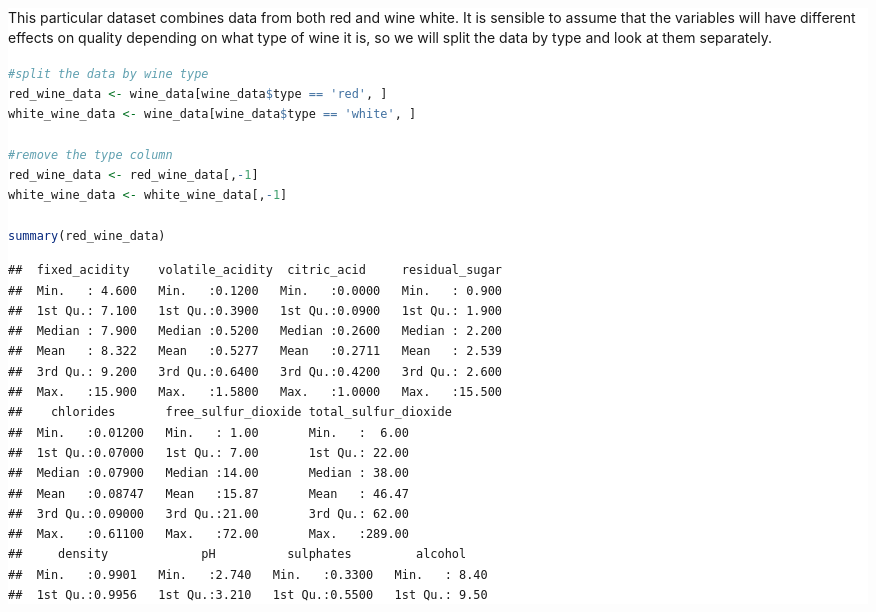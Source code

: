 This particular dataset combines data from both red and wine white. It is sensible to assume that the variables will have different effects on quality depending on what type of wine it is, so we will split the data by type and look at them separately.

``` r
#split the data by wine type
red_wine_data <- wine_data[wine_data$type == 'red', ] 
white_wine_data <- wine_data[wine_data$type == 'white', ]

#remove the type column
red_wine_data <- red_wine_data[,-1]
white_wine_data <- white_wine_data[,-1]

summary(red_wine_data)
```

    ##  fixed_acidity    volatile_acidity  citric_acid     residual_sugar  
    ##  Min.   : 4.600   Min.   :0.1200   Min.   :0.0000   Min.   : 0.900  
    ##  1st Qu.: 7.100   1st Qu.:0.3900   1st Qu.:0.0900   1st Qu.: 1.900  
    ##  Median : 7.900   Median :0.5200   Median :0.2600   Median : 2.200  
    ##  Mean   : 8.322   Mean   :0.5277   Mean   :0.2711   Mean   : 2.539  
    ##  3rd Qu.: 9.200   3rd Qu.:0.6400   3rd Qu.:0.4200   3rd Qu.: 2.600  
    ##  Max.   :15.900   Max.   :1.5800   Max.   :1.0000   Max.   :15.500  
    ##    chlorides       free_sulfur_dioxide total_sulfur_dioxide
    ##  Min.   :0.01200   Min.   : 1.00       Min.   :  6.00      
    ##  1st Qu.:0.07000   1st Qu.: 7.00       1st Qu.: 22.00      
    ##  Median :0.07900   Median :14.00       Median : 38.00      
    ##  Mean   :0.08747   Mean   :15.87       Mean   : 46.47      
    ##  3rd Qu.:0.09000   3rd Qu.:21.00       3rd Qu.: 62.00      
    ##  Max.   :0.61100   Max.   :72.00       Max.   :289.00      
    ##     density             pH          sulphates         alcohol     
    ##  Min.   :0.9901   Min.   :2.740   Min.   :0.3300   Min.   : 8.40  
    ##  1st Qu.:0.9956   1st Qu.:3.210   1st Qu.:0.5500   1st Qu.: 9.50  
